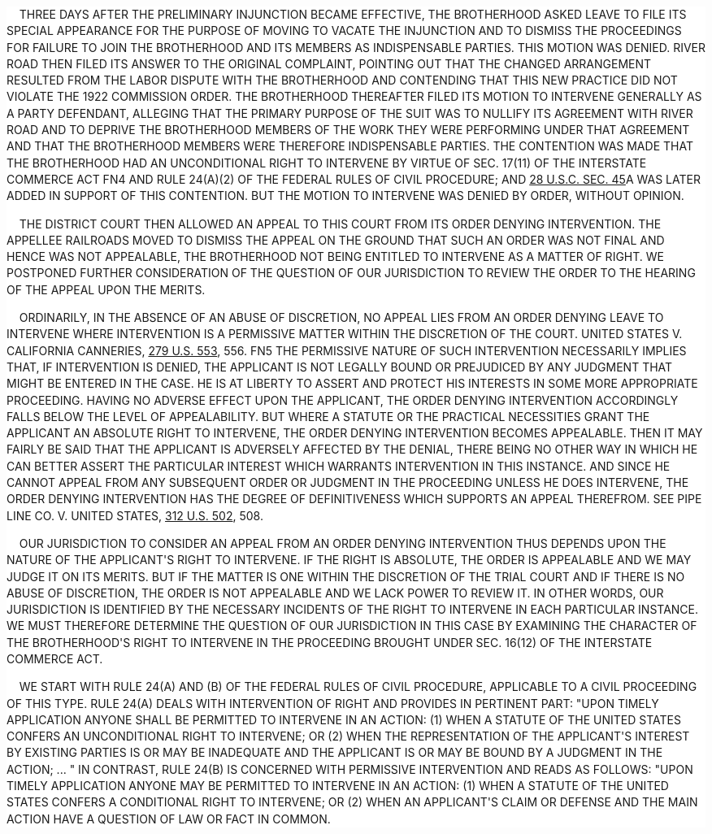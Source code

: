     THREE DAYS AFTER THE PRELIMINARY INJUNCTION BECAME EFFECTIVE, THE BROTHERHOOD ASKED LEAVE TO FILE ITS SPECIAL APPEARANCE FOR THE PURPOSE OF MOVING TO VACATE THE INJUNCTION AND TO DISMISS THE PROCEEDINGS FOR FAILURE TO JOIN THE BROTHERHOOD AND ITS MEMBERS AS INDISPENSABLE PARTIES.  THIS MOTION WAS DENIED.  RIVER ROAD THEN FILED ITS ANSWER TO THE ORIGINAL COMPLAINT, POINTING OUT THAT THE CHANGED ARRANGEMENT RESULTED FROM THE LABOR DISPUTE WITH THE BROTHERHOOD AND CONTENDING THAT THIS NEW PRACTICE DID NOT VIOLATE THE 1922 COMMISSION ORDER.  THE BROTHERHOOD THEREAFTER FILED ITS MOTION TO INTERVENE GENERALLY AS A PARTY DEFENDANT, ALLEGING THAT THE PRIMARY PURPOSE OF THE SUIT WAS TO NULLIFY ITS AGREEMENT WITH RIVER ROAD AND TO DEPRIVE THE BROTHERHOOD MEMBERS OF THE WORK THEY WERE PERFORMING UNDER THAT AGREEMENT AND THAT THE BROTHERHOOD MEMBERS WERE THEREFORE INDISPENSABLE PARTIES.  THE CONTENTION WAS MADE THAT THE BROTHERHOOD HAD AN UNCONDITIONAL RIGHT TO INTERVENE BY VIRTUE OF SEC. 17(11) OF THE INTERSTATE COMMERCE ACT  FN4 AND RULE 24(A)(2) OF THE FEDERAL RULES OF CIVIL PROCEDURE; AND [28 U.S.C. SEC. 45][/us/usc/t28/s45]A WAS LATER ADDED IN SUPPORT OF THIS CONTENTION.  BUT THE MOTION TO INTERVENE WAS DENIED BY ORDER, WITHOUT OPINION.

    THE DISTRICT COURT THEN ALLOWED AN APPEAL TO THIS COURT FROM ITS ORDER DENYING INTERVENTION.  THE APPELLEE RAILROADS MOVED TO DISMISS THE APPEAL ON THE GROUND THAT SUCH AN ORDER WAS NOT FINAL AND HENCE WAS NOT APPEALABLE, THE BROTHERHOOD NOT BEING ENTITLED TO INTERVENE AS A MATTER OF RIGHT.  WE POSTPONED FURTHER CONSIDERATION OF THE QUESTION OF OUR JURISDICTION TO REVIEW THE ORDER TO THE HEARING OF THE APPEAL UPON THE MERITS.

    ORDINARILY, IN THE ABSENCE OF AN ABUSE OF DISCRETION, NO APPEAL LIES FROM AN ORDER DENYING LEAVE TO INTERVENE WHERE INTERVENTION IS A PERMISSIVE MATTER WITHIN THE DISCRETION OF THE COURT.  UNITED STATES V. CALIFORNIA CANNERIES, [279 U.S. 553][/us/courts/scotus/usReporter/279/553], 556.  FN5  THE PERMISSIVE NATURE OF SUCH INTERVENTION NECESSARILY IMPLIES THAT, IF INTERVENTION IS DENIED, THE APPLICANT IS NOT LEGALLY BOUND OR PREJUDICED BY ANY JUDGMENT THAT MIGHT BE ENTERED IN THE CASE.  HE IS AT LIBERTY TO ASSERT AND PROTECT HIS INTERESTS IN SOME MORE APPROPRIATE PROCEEDING.  HAVING NO ADVERSE EFFECT UPON THE APPLICANT, THE ORDER DENYING INTERVENTION ACCORDINGLY FALLS BELOW THE LEVEL OF APPEALABILITY.  BUT WHERE A STATUTE OR THE PRACTICAL NECESSITIES GRANT THE APPLICANT AN ABSOLUTE RIGHT TO INTERVENE, THE ORDER DENYING INTERVENTION BECOMES APPEALABLE.  THEN IT MAY FAIRLY BE SAID THAT THE APPLICANT IS ADVERSELY AFFECTED BY THE DENIAL, THERE BEING NO OTHER WAY IN WHICH HE CAN BETTER ASSERT THE PARTICULAR INTEREST WHICH WARRANTS INTERVENTION IN THIS INSTANCE.  AND SINCE HE CANNOT APPEAL FROM ANY SUBSEQUENT ORDER OR JUDGMENT IN THE PROCEEDING UNLESS HE DOES INTERVENE, THE ORDER DENYING INTERVENTION HAS THE DEGREE OF DEFINITIVENESS WHICH SUPPORTS AN APPEAL THEREFROM.  SEE PIPE LINE CO. V. UNITED STATES, [312 U.S. 502][/us/courts/scotus/usReporter/312/502], 508.

    OUR JURISDICTION TO CONSIDER AN APPEAL FROM AN ORDER DENYING INTERVENTION THUS DEPENDS UPON THE NATURE OF THE APPLICANT'S RIGHT TO INTERVENE.  IF THE RIGHT IS ABSOLUTE, THE ORDER IS APPEALABLE AND WE MAY JUDGE IT ON ITS MERITS.  BUT IF THE MATTER IS ONE WITHIN THE DISCRETION OF THE TRIAL COURT AND IF THERE IS NO ABUSE OF DISCRETION, THE ORDER IS NOT APPEALABLE AND WE LACK POWER TO REVIEW IT.  IN OTHER WORDS, OUR JURISDICTION IS IDENTIFIED BY THE NECESSARY INCIDENTS OF THE RIGHT TO INTERVENE IN EACH PARTICULAR INSTANCE.  WE MUST THEREFORE DETERMINE THE QUESTION OF OUR JURISDICTION IN THIS CASE BY EXAMINING THE CHARACTER OF THE BROTHERHOOD'S RIGHT TO INTERVENE IN THE PROCEEDING BROUGHT UNDER SEC. 16(12) OF THE INTERSTATE COMMERCE ACT.

    WE START WITH RULE 24(A) AND (B) OF THE FEDERAL RULES OF CIVIL PROCEDURE, APPLICABLE TO A CIVIL PROCEEDING OF THIS TYPE.  RULE 24(A) DEALS WITH INTERVENTION OF RIGHT AND PROVIDES IN PERTINENT PART:  "UPON TIMELY APPLICATION ANYONE SHALL BE PERMITTED TO INTERVENE IN AN ACTION: (1) WHEN A STATUTE OF THE UNITED STATES CONFERS AN UNCONDITIONAL RIGHT TO INTERVENE; OR (2) WHEN THE REPRESENTATION OF THE APPLICANT'S INTEREST BY EXISTING PARTIES IS OR MAY BE INADEQUATE AND THE APPLICANT IS OR MAY BE BOUND BY A JUDGMENT IN THE ACTION; ...  "  IN CONTRAST, RULE 24(B) IS CONCERNED WITH PERMISSIVE INTERVENTION AND READS AS FOLLOWS:  "UPON TIMELY APPLICATION ANYONE MAY BE PERMITTED TO INTERVENE IN AN ACTION:  (1) WHEN A STATUTE OF THE UNITED STATES CONFERS A CONDITIONAL RIGHT TO INTERVENE; OR (2) WHEN AN APPLICANT'S CLAIM OR DEFENSE AND THE MAIN ACTION HAVE A QUESTION OF LAW OR FACT IN COMMON.


[/us/courts/scotus/usReporter/331/519]: https://publicdocs.github.io/go/links?ns=uslm-x&ref=%2Fus%2Fcourts%2Fscotus%2FusReporter%2F331%2F519
[/us/usc/t49/s16]: https://publicdocs.github.io/go/links?ns=uslm&ref=%2Fus%2Fusc%2Ft49%2Fs16
[/us/courts/scotus/usReporter/264/258]: https://publicdocs.github.io/go/links?ns=uslm-x&ref=%2Fus%2Fcourts%2Fscotus%2FusReporter%2F264%2F258
[/us/usc/t28/s45]: https://publicdocs.github.io/go/links?ns=uslm&ref=%2Fus%2Fusc%2Ft28%2Fs45
[/us/courts/scotus/usReporter/279/553]: https://publicdocs.github.io/go/links?ns=uslm-x&ref=%2Fus%2Fcourts%2Fscotus%2FusReporter%2F279%2F553
[/us/courts/scotus/usReporter/312/502]: https://publicdocs.github.io/go/links?ns=uslm-x&ref=%2Fus%2Fcourts%2Fscotus%2FusReporter%2F312%2F502
[/us/usc/t28/s45]: https://publicdocs.github.io/go/links?ns=uslm&ref=%2Fus%2Fusc%2Ft28%2Fs45
[/us/stat/54/916]: https://publicdocs.github.io/go/links?ns=uslm&ref=%2Fus%2Fstat%2F54%2F916
[/us/stat/54/913]: https://publicdocs.github.io/go/links?ns=uslm&ref=%2Fus%2Fstat%2F54%2F913
[/us/usc/t49/s17]: https://publicdocs.github.io/go/links?ns=uslm&ref=%2Fus%2Fusc%2Ft49%2Fs17
[/us/stat/54/898]: https://publicdocs.github.io/go/links?ns=uslm&ref=%2Fus%2Fstat%2F54%2F898
[/us/courts/scotus/usReporter/192/418]: https://publicdocs.github.io/go/links?ns=uslm-x&ref=%2Fus%2Fcourts%2Fscotus%2FusReporter%2F192%2F418
[/us/courts/scotus/usReporter/252/348]: https://publicdocs.github.io/go/links?ns=uslm-x&ref=%2Fus%2Fcourts%2Fscotus%2FusReporter%2F252%2F348
[/us/usc/t28/s45]: https://publicdocs.github.io/go/links?ns=uslm&ref=%2Fus%2Fusc%2Ft28%2Fs45
[/us/courts/scotus/usReporter/281/249]: https://publicdocs.github.io/go/links?ns=uslm-x&ref=%2Fus%2Fcourts%2Fscotus%2FusReporter%2F281%2F249
[/us/usc/t49/s5]: https://publicdocs.github.io/go/links?ns=uslm&ref=%2Fus%2Fusc%2Ft49%2Fs5
[/us/stat/54/916]: https://publicdocs.github.io/go/links?ns=uslm&ref=%2Fus%2Fstat%2F54%2F916
[/us/usc/t49/s17]: https://publicdocs.github.io/go/links?ns=uslm&ref=%2Fus%2Fusc%2Ft49%2Fs17
[/us/courts/scotus/usReporter/94/14]: https://publicdocs.github.io/go/links?ns=uslm-x&ref=%2Fus%2Fcourts%2Fscotus%2FusReporter%2F94%2F14
[/us/courts/scotus/usReporter/177/311]: https://publicdocs.github.io/go/links?ns=uslm-x&ref=%2Fus%2Fcourts%2Fscotus%2FusReporter%2F177%2F311
[/us/courts/scotus/usReporter/222/578]: https://publicdocs.github.io/go/links?ns=uslm-x&ref=%2Fus%2Fcourts%2Fscotus%2FusReporter%2F222%2F578
[/us/courts/scotus/usReporter/231/646]: https://publicdocs.github.io/go/links?ns=uslm-x&ref=%2Fus%2Fcourts%2Fscotus%2FusReporter%2F231%2F646
[/us/courts/scotus/usReporter/253/219]: https://publicdocs.github.io/go/links?ns=uslm-x&ref=%2Fus%2Fcourts%2Fscotus%2FusReporter%2F253%2F219
[/us/courts/scotus/usReporter/261/312]: https://publicdocs.github.io/go/links?ns=uslm-x&ref=%2Fus%2Fcourts%2Fscotus%2FusReporter%2F261%2F312
[/us/usc/t49/s17]: https://publicdocs.github.io/go/links?ns=uslm&ref=%2Fus%2Fusc%2Ft49%2Fs17
[/us/usc/t49/s16]: https://publicdocs.github.io/go/links?ns=uslm&ref=%2Fus%2Fusc%2Ft49%2Fs16
